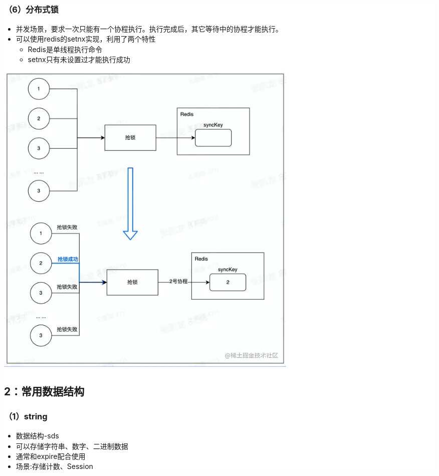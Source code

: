 ### （6）分布式锁

- 并发场景，要求一次只能有一个协程执行。执行完成后，其它等待中的协程才能执行。
- 可以使用redis的setnx实现，利用了两个特性
  - Redis是单线程执行命令
  - setnx只有未设置过才能执行成功

![image.png](img/f1eda16743184d4b859e6dfb609330c8tplv-k3u1fbpfcp-zoom-in-crop-mark4536000.webp)

## 2：常用数据结构

### （1）string

- 数据结构-sds
- 可以存储字符串、数字、二进制数据
- 通常和expire配合使用
- 场景:存储计数、Session
